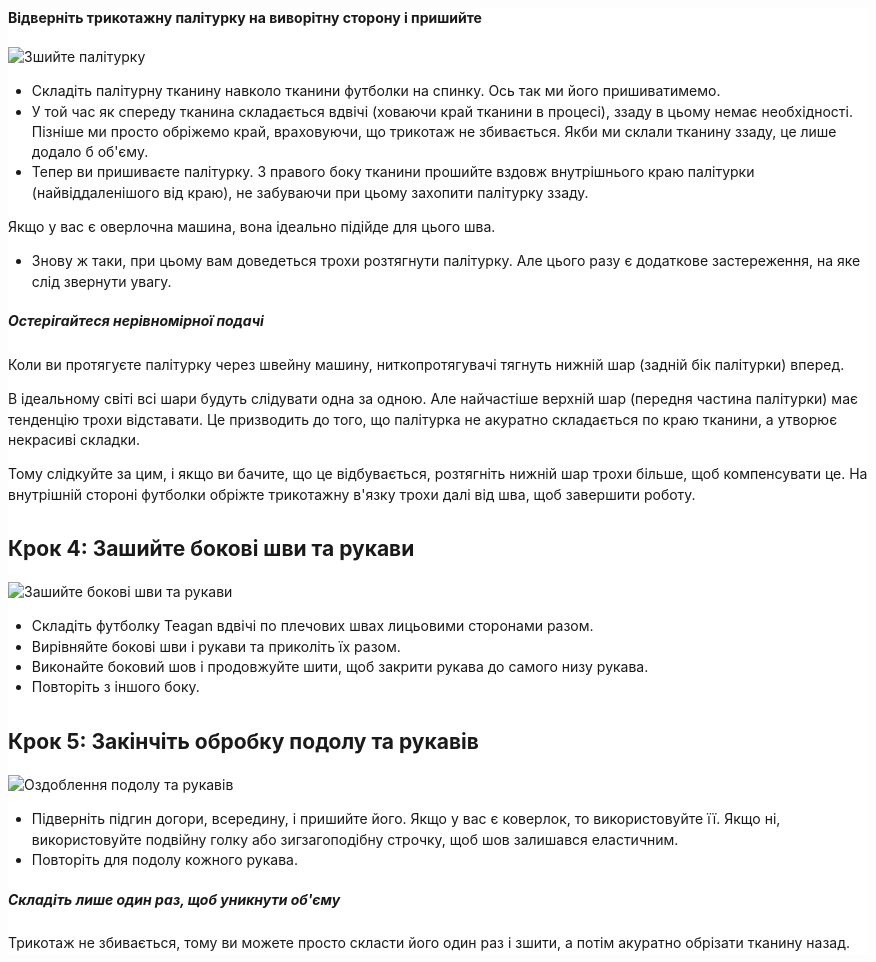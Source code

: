 #### Відверніть трикотажну палітурку на виворітну сторону і пришийте

![Зшийте палітурку](step03e.svg)

- Складіть палітурну тканину навколо тканини футболки на спинку. Ось так ми його пришиватимемо.
- У той час як спереду тканина складається вдвічі (ховаючи край тканини в процесі), ззаду в цьому немає необхідності. Пізніше ми просто обріжемо край, враховуючи, що трикотаж не збивається. Якби ми склали тканину ззаду, це лише додало б об'єму.
- Тепер ви пришиваєте палітурку. З правого боку тканини прошийте вздовж внутрішнього краю палітурки (найвіддаленішого від краю), не забуваючи при цьому захопити палітурку ззаду.

<Note>
Якщо у вас є оверлочна машина, вона ідеально підійде для цього шва.
</Note>

- Знову ж таки, при цьому вам доведеться трохи розтягнути палітурку. Але цього разу є додаткове застереження, на яке слід звернути увагу.

<Note>

##### Остерігайтеся нерівномірної подачі

Коли ви протягуєте палітурку через швейну машину, ниткопротягувачі тягнуть нижній шар (задній бік палітурки) вперед.

В ідеальному світі всі шари будуть слідувати одна за одною. Але найчастіше верхній шар (передня частина палітурки) має тенденцію трохи відставати. Це призводить до того, що палітурка не акуратно складається по краю тканини, а утворює некрасиві складки.

Тому слідкуйте за цим, і якщо ви бачите, що це відбувається, розтягніть нижній шар трохи більше, щоб компенсувати це.
На внутрішній стороні футболки обріжте трикотажну в'язку трохи далі від шва, щоб завершити роботу.

</Note>

## Крок 4: Зашийте бокові шви та рукави

![Зашийте бокові шви та рукави](step04.svg)

- Складіть футболку Teagan вдвічі по плечових швах лицьовими сторонами разом.
- Вирівняйте бокові шви і рукави та приколіть їх разом.
- Виконайте боковий шов і продовжуйте шити, щоб закрити рукава до самого низу рукава.
- Повторіть з іншого боку.

## Крок 5: Закінчіть обробку подолу та рукавів

![Оздоблення подолу та рукавів](step05.svg)

- Підверніть підгин догори, всередину, і пришийте його. Якщо у вас є коверлок, то використовуйте її. Якщо ні, використовуйте подвійну голку або зигзагоподібну строчку, щоб шов залишався еластичним.
- Повторіть для подолу кожного рукава.

<Note>

##### Складіть лише один раз, щоб уникнути об'єму

Трикотаж не збивається, тому ви можете просто скласти його один раз і зшити, а потім акуратно обрізати тканину назад.

</Note>
